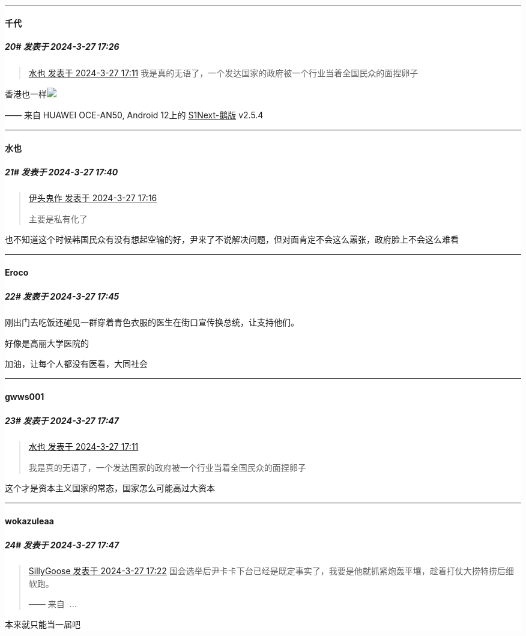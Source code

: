 *****

####  千代  
##### 20#       发表于 2024-3-27 17:26

<blockquote><a href="httphttps://bbs.saraba1st.com/2b/forum.php?mod=redirect&amp;goto=findpost&amp;pid=64395248&amp;ptid=2177400" target="_blank">水也 发表于 2024-3-27 17:11</a>
我是真的无语了，一个发达国家的政府被一个行业当着全国民众的面捏卵子</blockquote>
香港也一样<img src="https://static.saraba1st.com/image/smiley/face2017/015.png" referrerpolicy="no-referrer">

—— 来自 HUAWEI OCE-AN50, Android 12上的 [S1Next-鹅版](https://github.com/ykrank/S1-Next/releases) v2.5.4

*****

####  水也  
##### 21#       发表于 2024-3-27 17:40

<blockquote><a href="httphttps://bbs.saraba1st.com/2b/forum.php?mod=redirect&amp;goto=findpost&amp;pid=64395293&amp;ptid=2177400" target="_blank">伊头鬼作 发表于 2024-3-27 17:16</a>

主要是私有化了</blockquote>
也不知道这个时候韩国民众有没有想起空输的好，尹来了不说解决问题，但对面肯定不会这么嚣张，政府脸上不会这么难看

*****

####  Eroco  
##### 22#       发表于 2024-3-27 17:45

刚出门去吃饭还碰见一群穿着青色衣服的医生在街口宣传换总统，让支持他们。

好像是高丽大学医院的

加油，让每个人都没有医看，大同社会

*****

####  gwws001  
##### 23#       发表于 2024-3-27 17:47

<blockquote><a href="httphttps://bbs.saraba1st.com/2b/forum.php?mod=redirect&amp;goto=findpost&amp;pid=64395248&amp;ptid=2177400" target="_blank">水也 发表于 2024-3-27 17:11</a>

我是真的无语了，一个发达国家的政府被一个行业当着全国民众的面捏卵子</blockquote>
这个才是资本主义国家的常态，国家怎么可能高过大资本

*****

####  wokazuleaa  
##### 24#       发表于 2024-3-27 17:47

<blockquote><a href="httphttps://bbs.saraba1st.com/2b/forum.php?mod=redirect&amp;goto=findpost&amp;pid=64395376&amp;ptid=2177400" target="_blank">SillyGoose 发表于 2024-3-27 17:22</a>
国会选举后尹卡卡下台已经是既定事实了，我要是他就抓紧炮轰平壤，趁着打仗大捞特捞后细软跑。

—— 来自  ...</blockquote>
本来就只能当一届吧
